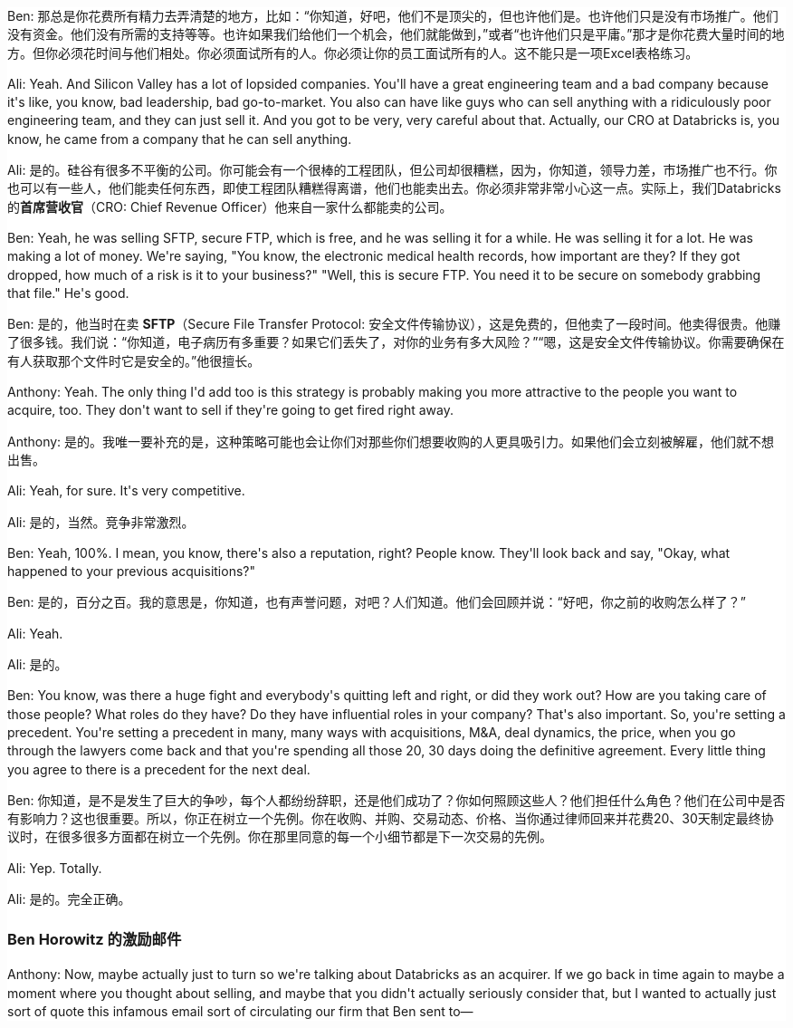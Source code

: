 Ben: 那总是你花费所有精力去弄清楚的地方，比如：“你知道，好吧，他们不是顶尖的，但也许他们是。也许他们只是没有市场推广。他们没有资金。他们没有所需的支持等等。也许如果我们给他们一个机会，他们就能做到，”或者“也许他们只是平庸。”那才是你花费大量时间的地方。但你必须花时间与他们相处。你必须面试所有的人。你必须让你的员工面试所有的人。这不能只是一项Excel表格练习。

Ali: Yeah. And Silicon Valley has a lot of lopsided companies. You'll have a great engineering team and a bad company because it's like, you know, bad leadership, bad go-to-market. You also can have like guys who can sell anything with a ridiculously poor engineering team, and they can just sell it. And you got to be very, very careful about that. Actually, our CRO at Databricks is, you know, he came from a company that he can sell anything.

Ali: 是的。硅谷有很多不平衡的公司。你可能会有一个很棒的工程团队，但公司却很糟糕，因为，你知道，领导力差，市场推广也不行。你也可以有一些人，他们能卖任何东西，即使工程团队糟糕得离谱，他们也能卖出去。你必须非常非常小心这一点。实际上，我们Databricks的**首席营收官**（CRO: Chief Revenue Officer）他来自一家什么都能卖的公司。

Ben: Yeah, he was selling SFTP, secure FTP, which is free, and he was selling it for a while. He was selling it for a lot. He was making a lot of money. We're saying, "You know, the electronic medical health records, how important are they? If they got dropped, how much of a risk is it to your business?" "Well, this is secure FTP. You need it to be secure on somebody grabbing that file." He's good.

Ben: 是的，他当时在卖 **SFTP**（Secure File Transfer Protocol: 安全文件传输协议），这是免费的，但他卖了一段时间。他卖得很贵。他赚了很多钱。我们说：“你知道，电子病历有多重要？如果它们丢失了，对你的业务有多大风险？”“嗯，这是安全文件传输协议。你需要确保在有人获取那个文件时它是安全的。”他很擅长。

Anthony: Yeah. The only thing I'd add too is this strategy is probably making you more attractive to the people you want to acquire, too. They don't want to sell if they're going to get fired right away.

Anthony: 是的。我唯一要补充的是，这种策略可能也会让你们对那些你们想要收购的人更具吸引力。如果他们会立刻被解雇，他们就不想出售。

Ali: Yeah, for sure. It's very competitive.

Ali: 是的，当然。竞争非常激烈。

Ben: Yeah, 100%. I mean, you know, there's also a reputation, right? People know. They'll look back and say, "Okay, what happened to your previous acquisitions?"

Ben: 是的，百分之百。我的意思是，你知道，也有声誉问题，对吧？人们知道。他们会回顾并说：“好吧，你之前的收购怎么样了？”

Ali: Yeah.

Ali: 是的。

Ben: You know, was there a huge fight and everybody's quitting left and right, or did they work out? How are you taking care of those people? What roles do they have? Do they have influential roles in your company? That's also important. So, you're setting a precedent. You're setting a precedent in many, many ways with acquisitions, M&A, deal dynamics, the price, when you go through the lawyers come back and that you're spending all those 20, 30 days doing the definitive agreement. Every little thing you agree to there is a precedent for the next deal.

Ben: 你知道，是不是发生了巨大的争吵，每个人都纷纷辞职，还是他们成功了？你如何照顾这些人？他们担任什么角色？他们在公司中是否有影响力？这也很重要。所以，你正在树立一个先例。你在收购、并购、交易动态、价格、当你通过律师回来并花费20、30天制定最终协议时，在很多很多方面都在树立一个先例。你在那里同意的每一个小细节都是下一次交易的先例。

Ali: Yep. Totally.

Ali: 是的。完全正确。

### Ben Horowitz 的激励邮件

Anthony: Now, maybe actually just to turn so we're talking about Databricks as an acquirer. If we go back in time again to maybe a moment where you thought about selling, and maybe that you didn't actually seriously consider that, but I wanted to actually just sort of quote this infamous email sort of circulating our firm that Ben sent to—
